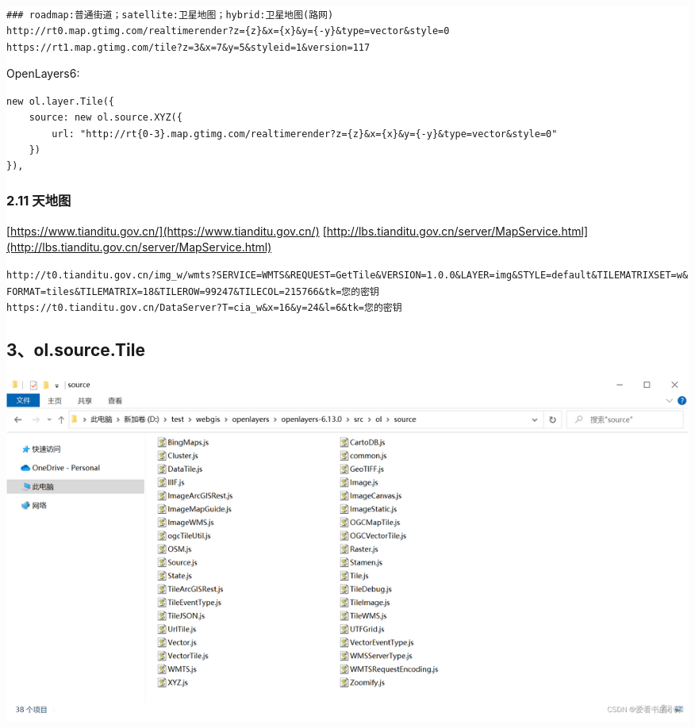 ```
### roadmap:普通街道；satellite:卫星地图；hybrid:卫星地图(路网)
http://rt0.map.gtimg.com/realtimerender?z={z}&x={x}&y={-y}&type=vector&style=0
https://rt1.map.gtimg.com/tile?z=3&x=7&y=5&styleid=1&version=117
```

OpenLayers6:

```
new ol.layer.Tile({
    source: new ol.source.XYZ({
        url: "http://rt{0-3}.map.gtimg.com/realtimerender?z={z}&x={x}&y={-y}&type=vector&style=0"
    })
}),
```

### 2.11 天地图

[https://www.tianditu.gov.cn/](https://www.tianditu.gov.cn/)
[http://lbs.tianditu.gov.cn/server/MapService.html](http://lbs.tianditu.gov.cn/server/MapService.html)

```
http://t0.tianditu.gov.cn/img_w/wmts?SERVICE=WMTS&REQUEST=GetTile&VERSION=1.0.0&LAYER=img&STYLE=default&TILEMATRIXSET=w&FORMAT=tiles&TILEMATRIX=18&TILEROW=99247&TILECOL=215766&tk=您的密钥
https://t0.tianditu.gov.cn/DataServer?T=cia_w&x=16&y=24&l=6&tk=您的密钥
```

## 3、ol.source.Tile

![13](./image/13.png)
